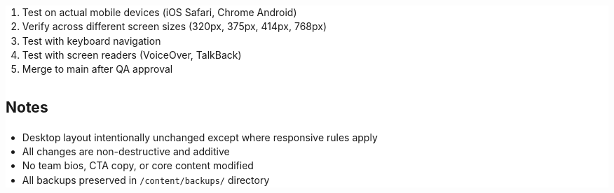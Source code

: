 1. Test on actual mobile devices (iOS Safari, Chrome Android)
2. Verify across different screen sizes (320px, 375px, 414px, 768px)
3. Test with keyboard navigation
4. Test with screen readers (VoiceOver, TalkBack)
5. Merge to main after QA approval

## Notes

- Desktop layout intentionally unchanged except where responsive rules apply
- All changes are non-destructive and additive
- No team bios, CTA copy, or core content modified
- All backups preserved in `/content/backups/` directory

